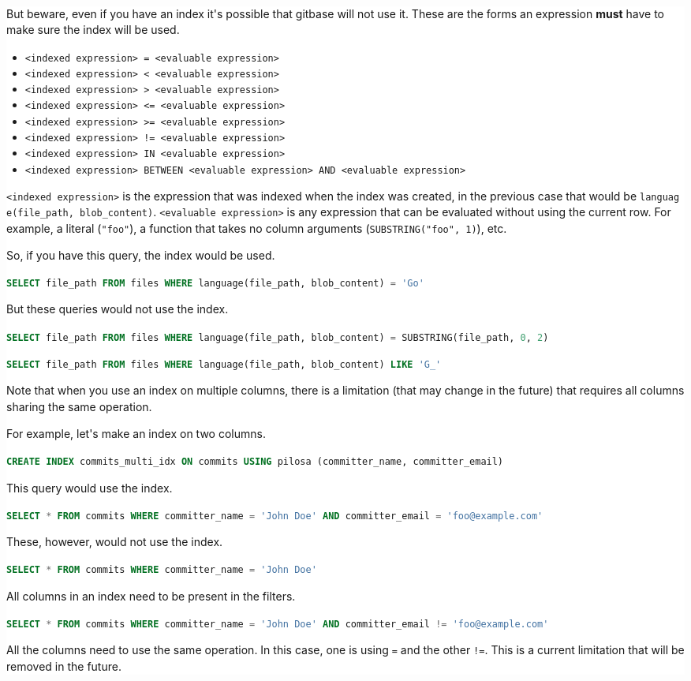 But beware, even if you have an index it's possible that gitbase will not use it.
These are the forms an expression **must** have to make sure the index will be used.

- `<indexed expression> = <evaluable expression>`
- `<indexed expression> < <evaluable expression>`
- `<indexed expression> > <evaluable expression>`
- `<indexed expression> <= <evaluable expression>`
- `<indexed expression> >= <evaluable expression>`
- `<indexed expression> != <evaluable expression>`
- `<indexed expression> IN <evaluable expression>`
- `<indexed expression> BETWEEN <evaluable expression> AND <evaluable expression>`

`<indexed expression>` is the expression that was indexed when the index was created, in the previous case that would be `language(file_path, blob_content)`.
`<evaluable expression>` is any expression that can be evaluated without using the current row. For example, a literal (`"foo"`), a function that takes no column arguments (`SUBSTRING("foo", 1)`), etc.

So, if you have this query, the index would be used.

```sql
SELECT file_path FROM files WHERE language(file_path, blob_content) = 'Go'
```

But these queries would not use the index.

```sql
SELECT file_path FROM files WHERE language(file_path, blob_content) = SUBSTRING(file_path, 0, 2)
```

```sql
SELECT file_path FROM files WHERE language(file_path, blob_content) LIKE 'G_'
```

Note that when you use an index on multiple columns, there is a limitation (that may change in the future) that requires all columns sharing the same operation.

For example, let's make an index on two columns.

```sql
CREATE INDEX commits_multi_idx ON commits USING pilosa (committer_name, committer_email)
```

This query would use the index.

```sql
SELECT * FROM commits WHERE committer_name = 'John Doe' AND committer_email = 'foo@example.com'
```

These, however, would not use the index.

```sql
SELECT * FROM commits WHERE committer_name = 'John Doe'
```
All columns in an index need to be present in the filters.

```sql
SELECT * FROM commits WHERE committer_name = 'John Doe' AND committer_email != 'foo@example.com'
```
All the columns need to use the same operation. In this case, one is using `=` and the other `!=`. This is a current limitation that will be removed in the future.

